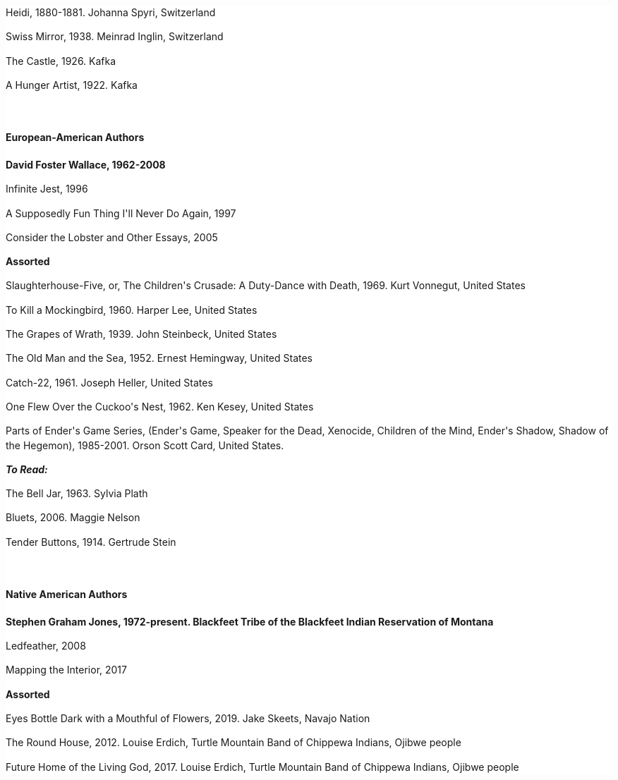 Heidi, 1880-1881. Johanna Spyri, Switzerland

Swiss Mirror, 1938. Meinrad Inglin, Switzerland

The Castle, 1926. Kafka

A Hunger Artist, 1922. Kafka

<br/>

#### European-American Authors

**David Foster Wallace, 1962-2008**

Infinite Jest, 1996

A Supposedly Fun Thing I'll Never Do Again, 1997

Consider the Lobster and Other Essays, 2005 

**Assorted**

Slaughterhouse-Five, or, The Children's Crusade: A Duty-Dance with Death, 1969. Kurt Vonnegut, United States

To Kill a Mockingbird, 1960. Harper Lee, United States

The Grapes of Wrath, 1939. John Steinbeck, United States

The Old Man and the Sea, 1952. Ernest Hemingway, United States

Catch-22, 1961. Joseph Heller, United States

One Flew Over the Cuckoo's Nest, 1962. Ken Kesey, United States

Parts of Ender's Game Series, (Ender's Game, Speaker for the Dead, Xenocide, Children of the Mind, Ender's Shadow, Shadow of the Hegemon), 1985-2001. Orson Scott Card, United States.  

***To Read:***

The Bell Jar, 1963. Sylvia Plath

Bluets, 2006. Maggie Nelson

Tender Buttons, 1914. Gertrude Stein

<br/>

#### Native American Authors

**Stephen Graham Jones, 1972-present. Blackfeet Tribe of the Blackfeet Indian Reservation of Montana**

Ledfeather, 2008

Mapping the Interior, 2017

**Assorted**

Eyes Bottle Dark with a Mouthful of Flowers, 2019. Jake Skeets, Navajo Nation

The Round House, 2012. Louise Erdich, Turtle Mountain Band of Chippewa Indians, Ojibwe people

Future Home of the Living God, 2017. Louise Erdich, Turtle Mountain Band of Chippewa Indians, Ojibwe people
